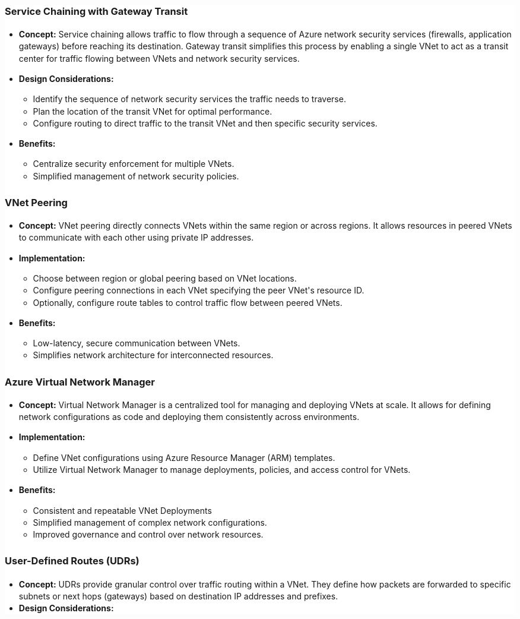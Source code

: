 ### Service Chaining with Gateway Transit

* **Concept:** Service chaining allows traffic to flow through a sequence of Azure network security services (firewalls, application gateways) before reaching its destination. Gateway transit simplifies this process by enabling a single VNet to act as a transit center for traffic flowing between VNets and network security services.
* **Design Considerations:**

  * Identify the sequence of network security services the traffic needs to traverse.
  * Plan the location of the transit VNet for optimal performance.
  * Configure routing to direct traffic to the transit VNet and then specific security services.

* **Benefits:**

  * Centralize security enforcement for multiple VNets.
  * Simplified management of network security policies.

### VNet Peering

* **Concept:** VNet peering directly connects VNets within the same region or across regions. It allows resources in peered VNets to communicate with each other using private IP addresses.

* **Implementation:**

  * Choose between region or global peering based on VNet locations.
  * Configure peering connections in each VNet specifying the peer VNet's resource ID.
  * Optionally, configure route tables to control traffic flow between peered VNets.

* **Benefits:**

  * Low-latency, secure communication between VNets.
  * Simplifies network architecture for interconnected resources.

### Azure Virtual Network Manager

* **Concept:** Virtual Network Manager is a centralized tool for managing and deploying VNets at scale. It allows for defining network configurations as code and deploying them consistently across environments.
* **Implementation:**

  * Define VNet configurations using Azure Resource Manager (ARM) templates.
  * Utilize Virtual Network Manager to manage deployments, policies, and access control for VNets.

* **Benefits:**

  * Consistent and repeatable VNet Deployments
  * Simplified management of complex network configurations.
  * Improved governance and control over network resources.

### User-Defined Routes (UDRs)

* **Concept:** UDRs provide granular control over traffic routing within a VNet. They define how packets are forwarded to specific subnets or next hops (gateways) based on destination IP addresses and prefixes.
* **Design Considerations:**
